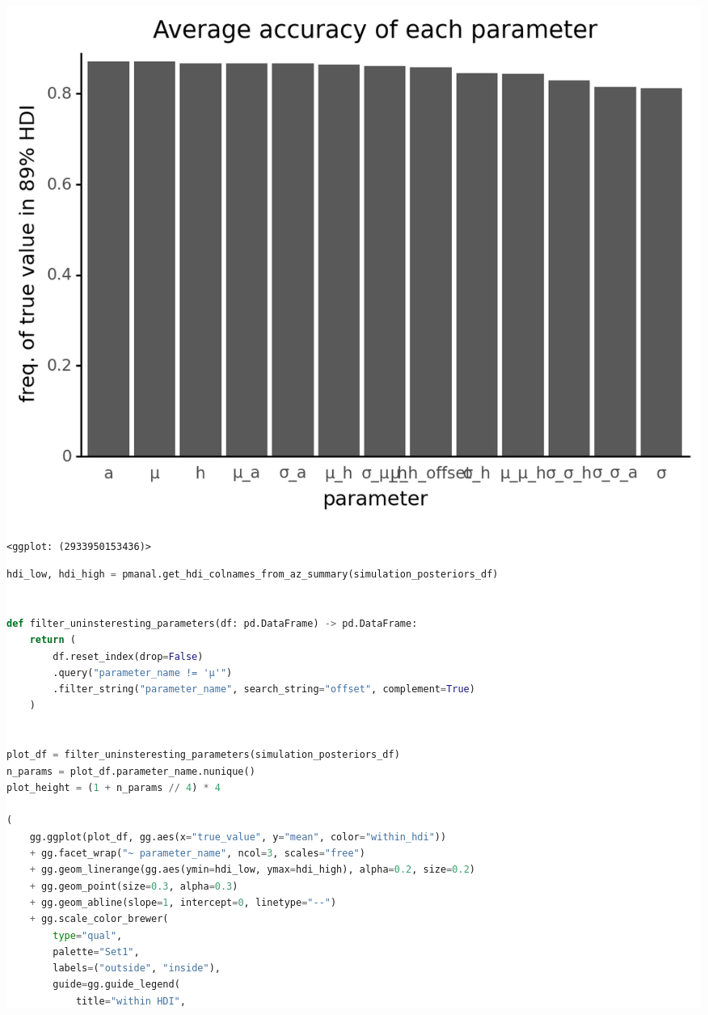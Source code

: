 ![png](sp7-intercept-noncentered_MCMC_sbc-results_files/sp7-intercept-noncentered_MCMC_sbc-results_24_0.png)

    <ggplot: (2933950153436)>

```python
hdi_low, hdi_high = pmanal.get_hdi_colnames_from_az_summary(simulation_posteriors_df)


def filter_uninsteresting_parameters(df: pd.DataFrame) -> pd.DataFrame:
    return (
        df.reset_index(drop=False)
        .query("parameter_name != 'μ'")
        .filter_string("parameter_name", search_string="offset", complement=True)
    )


plot_df = filter_uninsteresting_parameters(simulation_posteriors_df)
n_params = plot_df.parameter_name.nunique()
plot_height = (1 + n_params // 4) * 4

(
    gg.ggplot(plot_df, gg.aes(x="true_value", y="mean", color="within_hdi"))
    + gg.facet_wrap("~ parameter_name", ncol=3, scales="free")
    + gg.geom_linerange(gg.aes(ymin=hdi_low, ymax=hdi_high), alpha=0.2, size=0.2)
    + gg.geom_point(size=0.3, alpha=0.3)
    + gg.geom_abline(slope=1, intercept=0, linetype="--")
    + gg.scale_color_brewer(
        type="qual",
        palette="Set1",
        labels=("outside", "inside"),
        guide=gg.guide_legend(
            title="within HDI",
```